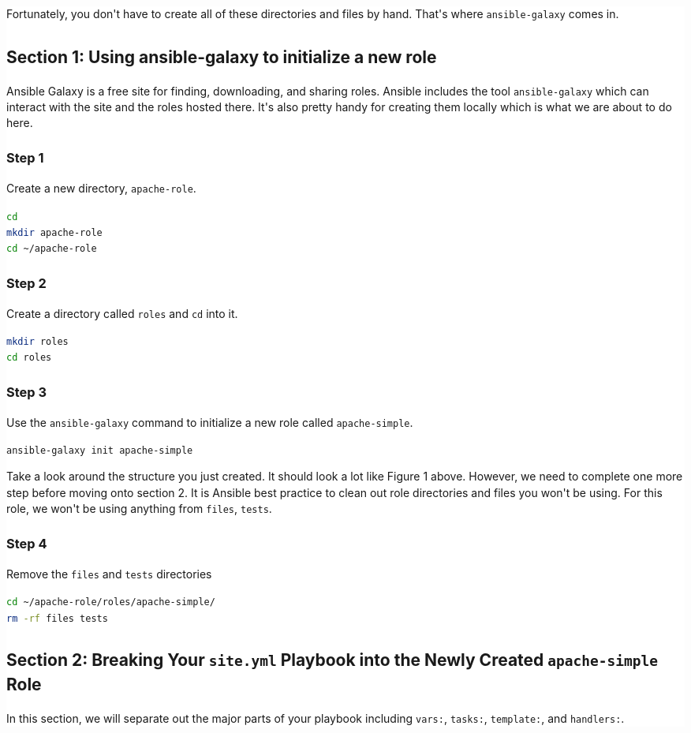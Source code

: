Fortunately, you don't have to create all of these directories and files by hand.  That's where `ansible-galaxy` comes in.

## Section 1: Using ansible-galaxy to initialize a new role

Ansible Galaxy is a free site for finding, downloading, and sharing roles. Ansible includes the tool `ansible-galaxy` which can interact with the site and the roles hosted there.  It's also pretty handy for creating them locally which is what we are about to do here.

### Step 1

Create a new directory, `apache-role`.

```bash
cd
mkdir apache-role
cd ~/apache-role
```

### Step 2

Create a directory called `roles` and `cd` into it.

```bash
mkdir roles
cd roles
```

### Step 3

Use the `ansible-galaxy` command to initialize a new role called `apache-simple`.

```bash
ansible-galaxy init apache-simple
```

Take a look around the structure you just created.  It should look a lot like Figure 1 above.  However, we need to complete one more step before moving onto section 2.  It is Ansible best practice to clean out role directories and files you won't be using.  For this role, we won't be using anything from `files`, `tests`.

### Step 4

Remove the `files` and `tests` directories

```bash
cd ~/apache-role/roles/apache-simple/
rm -rf files tests
```

## Section 2: Breaking Your `site.yml` Playbook into the Newly Created `apache-simple` Role

In this section, we will separate out the major parts of your playbook including `vars:`, `tasks:`, `template:`, and `handlers:`.
